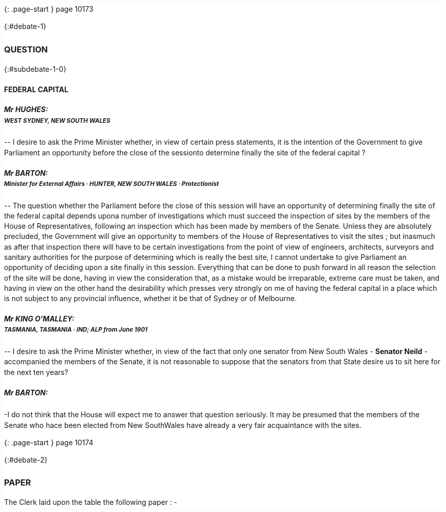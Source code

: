 {: .page-start }
page 10173

{:#debate-1}
### QUESTION

{:#subdebate-1-0}
#### FEDERAL CAPITAL

##### Mr HUGHES:<br><small class="text-muted">WEST SYDNEY, NEW SOUTH WALES</small>

-- I desire to ask the Prime Minister whether, in view of certain press statements, it is the intention of the Government to give Parliament an opportunity before the close of the sessionto determine finally the site of the federal capital ? 

##### Mr BARTON:<br><small class="text-muted">Minister for External Affairs &middot; HUNTER, NEW SOUTH WALES &middot; Protectionist</small>

-- The question whether the Parliament before the close of this session will have an opportunity of determining finally the site of the federal capital depends upona number of investigations which must succeed the inspection of sites by the members of the House of Representatives, following an inspection which has been made by members of the Senate. Unless they are absolutely precluded, the Government will give an opportunity to members of the House of Representatives to visit the sites ; but inasmuch as after that inspection there will have to be certain investigations from the point of view of engineers, architects, surveyors and sanitary authorities for the purpose of determining which is really the best site, I cannot undertake to give Parliament an opportunity of deciding upon a site finally in this session. Everything that can be done to push forward in all reason the selection of the site will be done, having in view the consideration that, as a mistake would be irreparable, extreme care must be taken, and having in view on the other hand the desirability which presses very strongly on me of having the federal capital in a place which is not subject to any provincial influence, whether it be that of Sydney or of Melbourne. 

##### Mr KING O'MALLEY:<br><small class="text-muted">TASMANIA, TASMANIA &middot; IND; ALP from June 1901</small>

-- I desire to ask the Prime Minister whether, in view of the fact that only one senator from New South Wales -  **Senator Neild**  - accompanied the members of the Senate, it is not reasonable to suppose that the senators from that State desire us to sit here for the next ten years? 

##### Mr BARTON:

-I do not think that the House will expect me to answer that question seriously. It may be presumed that the members of the Senate who hace been elected from New SouthWales have already a very fair acquaintance with the sites. 

{: .page-start }
page 10174

{:#debate-2}
### PAPER

The  Clerk  laid upon the table the following paper :  - 
